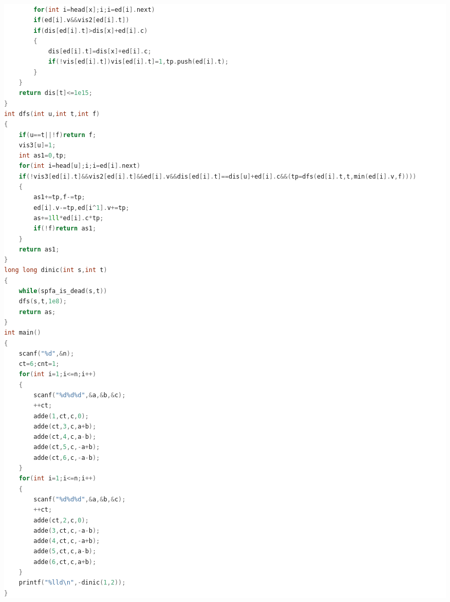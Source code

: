 ```cpp
		for(int i=head[x];i;i=ed[i].next)
		if(ed[i].v&&vis2[ed[i].t])
		if(dis[ed[i].t]>dis[x]+ed[i].c)
		{
			dis[ed[i].t]=dis[x]+ed[i].c;
			if(!vis[ed[i].t])vis[ed[i].t]=1,tp.push(ed[i].t);
		}
	}
	return dis[t]<=1e15;
}
int dfs(int u,int t,int f)
{
	if(u==t||!f)return f;
	vis3[u]=1;
	int as1=0,tp;
	for(int i=head[u];i;i=ed[i].next)
	if(!vis3[ed[i].t]&&vis2[ed[i].t]&&ed[i].v&&dis[ed[i].t]==dis[u]+ed[i].c&&(tp=dfs(ed[i].t,t,min(ed[i].v,f))))
	{
		as1+=tp,f-=tp;
		ed[i].v-=tp,ed[i^1].v+=tp;
		as+=1ll*ed[i].c*tp;
		if(!f)return as1;
	}
	return as1;
}
long long dinic(int s,int t)
{
	while(spfa_is_dead(s,t))
	dfs(s,t,1e8);
	return as;
}
int main()
{
	scanf("%d",&n);
	ct=6;cnt=1;
	for(int i=1;i<=n;i++)
	{
		scanf("%d%d%d",&a,&b,&c);
		++ct;
		adde(1,ct,c,0);
		adde(ct,3,c,a+b);
		adde(ct,4,c,a-b);
		adde(ct,5,c,-a+b);
		adde(ct,6,c,-a-b);
	}
	for(int i=1;i<=n;i++)
	{
		scanf("%d%d%d",&a,&b,&c);
		++ct;
		adde(ct,2,c,0);
		adde(3,ct,c,-a-b);
		adde(4,ct,c,-a+b);
		adde(5,ct,c,a-b);
		adde(6,ct,c,a+b);
	}
	printf("%lld\n",-dinic(1,2));
}
```
